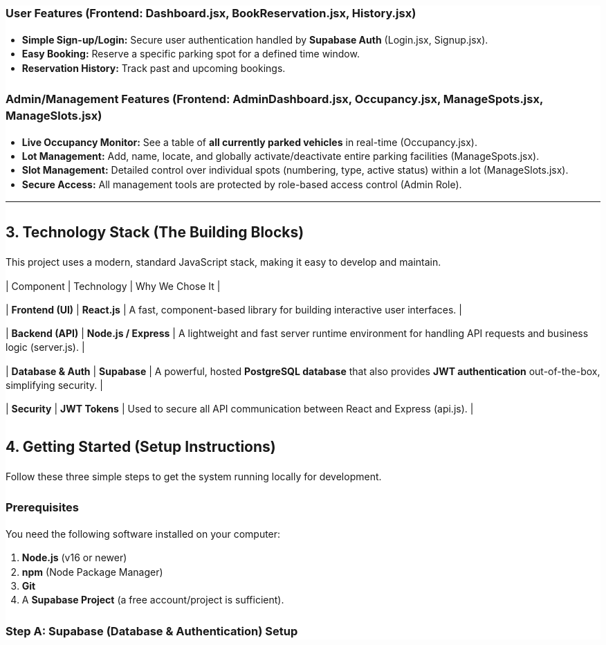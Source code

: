 ###  User Features (Frontend: Dashboard.jsx, BookReservation.jsx, History.jsx)

- **Simple Sign-up/Login:** Secure user authentication handled by **Supabase Auth** (Login.jsx, Signup.jsx).
- **Easy Booking:** Reserve a specific parking spot for a defined time window.
- **Reservation History:** Track past and upcoming bookings.

###  Admin/Management Features (Frontend: AdminDashboard.jsx, Occupancy.jsx, ManageSpots.jsx, ManageSlots.jsx)

- **Live Occupancy Monitor:** See a table of **all currently parked vehicles** in real-time (Occupancy.jsx).
- **Lot Management:** Add, name, locate, and globally activate/deactivate entire parking facilities (ManageSpots.jsx).
- **Slot Management:** Detailed control over individual spots (numbering, type, active status) within a lot (ManageSlots.jsx).
- **Secure Access:** All management tools are protected by role-based access control (Admin Role).

---

## 3. Technology Stack (The Building Blocks)

This project uses a modern, standard JavaScript stack, making it easy to develop and maintain.

| Component | Technology | Why We Chose It |

| **Frontend (UI)** | **React.js** | A fast, component-based library for building interactive user interfaces. |

| **Backend (API)** | **Node.js / Express** | A lightweight and fast server runtime environment for handling API requests and business logic (server.js). |

| **Database & Auth** | **Supabase** | A powerful, hosted **PostgreSQL database** that also provides **JWT authentication** out-of-the-box, simplifying security. |

| **Security** | **JWT Tokens** | Used to secure all API communication between React and Express (api.js). |



## 4. Getting Started (Setup Instructions)

Follow these three simple steps to get the system running locally for development.

### Prerequisites

You need the following software installed on your computer:

1. **Node.js** (v16 or newer)
2. **npm** (Node Package Manager)
3. **Git**
4. A **Supabase Project** (a free account/project is sufficient).



### Step A: Supabase (Database & Authentication) Setup
